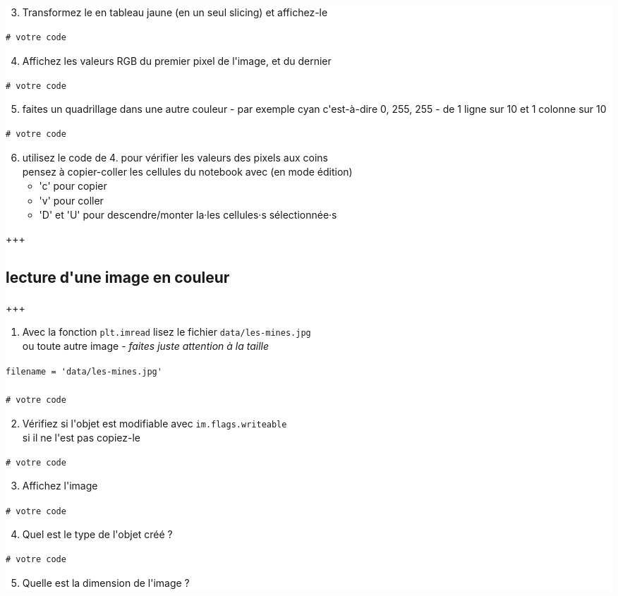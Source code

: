 3. Transformez le en tableau jaune (en un seul slicing) et affichez-le

```{code-cell} ipython3
# votre code
```

4. Affichez les valeurs RGB du premier pixel de l'image, et du dernier

```{code-cell} ipython3
# votre code
```

5. faites un quadrillage dans une autre couleur - par exemple cyan c'est-à-dire 0, 255, 255 - de 1 ligne sur 10 et 1 colonne sur 10

```{code-cell} ipython3
# votre code
```

6. utilisez le code de 4. pour vérifier les valeurs des pixels aux coins  
   pensez à copier-coller les cellules du notebook avec (en mode édition)  
   * 'c' pour copier
   * 'v' pour coller
   * 'D' et 'U' pour descendre/monter la·les cellules·s sélectionnée·s

+++

## lecture d'une image en couleur

+++

1. Avec la fonction `plt.imread` lisez le fichier `data/les-mines.jpg`  
ou toute autre image - *faites juste attention à la taille*

```{code-cell} ipython3
filename = 'data/les-mines.jpg'

# votre code
```

2. Vérifiez si l'objet est modifiable avec `im.flags.writeable`  
si il ne l'est pas copiez-le

```{code-cell} ipython3
# votre code
```

3. Affichez l'image

```{code-cell} ipython3
# votre code
```

4. Quel est le type de l'objet créé ?

```{code-cell} ipython3
# votre code
```

5. Quelle est la dimension de l'image ?
